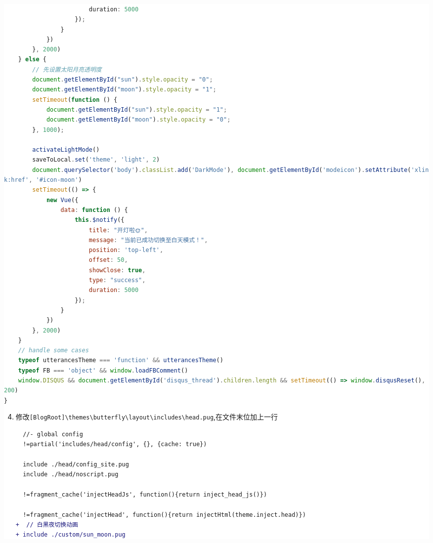    ```js
                           duration: 5000
                       });
                   }
               })
           }, 2000)
       } else {
           // 先设置太阳月亮透明度
           document.getElementById("sun").style.opacity = "0";
           document.getElementById("moon").style.opacity = "1";
           setTimeout(function () {
               document.getElementById("sun").style.opacity = "1";
               document.getElementById("moon").style.opacity = "0";
           }, 1000);
           
           activateLightMode()
           saveToLocal.set('theme', 'light', 2)
           document.querySelector('body').classList.add('DarkMode'), document.getElementById('modeicon').setAttribute('xlink:href', '#icon-moon')
           setTimeout(() => {
               new Vue({
                   data: function () {
                       this.$notify({
                           title: "开灯啦🌞",
                           message: "当前已成功切换至白天模式！",
                           position: 'top-left',
                           offset: 50,
                           showClose: true,
                           type: "success",
                           duration: 5000
                       });
                   }
               })
           }, 2000)
       }
       // handle some cases
       typeof utterancesTheme === 'function' && utterancesTheme()
       typeof FB === 'object' && window.loadFBComment()
       window.DISQUS && document.getElementById('disqus_thread').children.length && setTimeout(() => window.disqusReset(), 200)
   }
   ```

4. 修改`[BlogRoot]\themes\butterfly\layout\includes\head.pug`,在文件末位加上一行

   ```DIFF
     //- global config
     !=partial('includes/head/config', {}, {cache: true})
   
     include ./head/config_site.pug
     include ./head/noscript.pug
   
     !=fragment_cache('injectHeadJs', function(){return inject_head_js()})
   
     !=fragment_cache('injectHead', function(){return injectHtml(theme.inject.head)})
   +  // 白黑夜切换动画
   + include ./custom/sun_moon.pug
   ```
